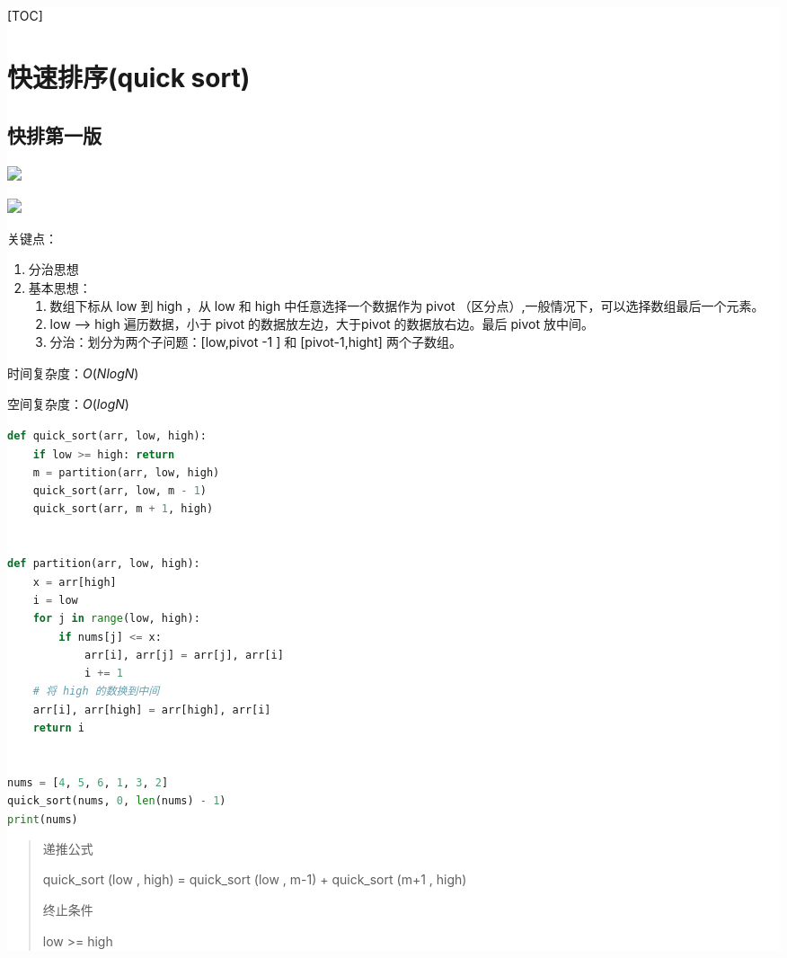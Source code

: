 [TOC]

# 快速排序(quick sort)

## 快排第一版



![](/Users/dadao1/dadao/git/typora/images/algorithm/quickSort.gif)

![](/Users/dadao1/dadao/git/typora/images/algorithm/WX20230211-105459@2x.png)

关键点：

1. 分治思想
2. 基本思想：
   1. 数组下标从 low 到 high ，从 low 和 high 中任意选择一个数据作为 pivot （区分点）,一般情况下，可以选择数组最后一个元素。
   2. low --> high 遍历数据，小于 pivot 的数据放左边，大于pivot 的数据放右边。最后 pivot 放中间。
   3. 分治：划分为两个子问题：[low,pivot -1 ] 和 [pivot-1,hight] 两个子数组。

时间复杂度：$O(N log{N})$

空间复杂度：$O(log{N})$

```python
def quick_sort(arr, low, high):
    if low >= high: return
    m = partition(arr, low, high)
    quick_sort(arr, low, m - 1)
    quick_sort(arr, m + 1, high)


def partition(arr, low, high):
    x = arr[high]
    i = low
    for j in range(low, high):
        if nums[j] <= x:
            arr[i], arr[j] = arr[j], arr[i]
            i += 1
    # 将 high 的数换到中间
    arr[i], arr[high] = arr[high], arr[i]
    return i


nums = [4, 5, 6, 1, 3, 2]
quick_sort(nums, 0, len(nums) - 1)
print(nums)
```

> 递推公式
>
> quick_sort (low , high) = quick_sort (low , m-1) + quick_sort (m+1 , high)
>
> 终止条件
>
> low >= high 
